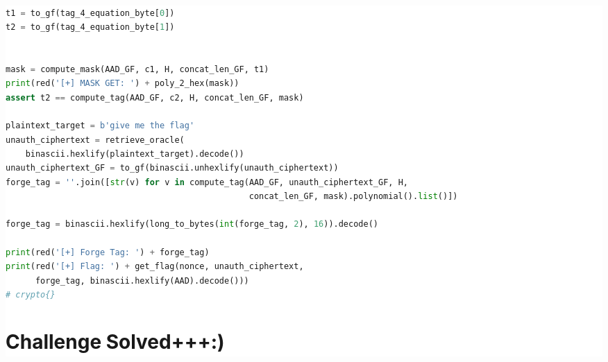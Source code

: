 ```python
t1 = to_gf(tag_4_equation_byte[0])
t2 = to_gf(tag_4_equation_byte[1])


mask = compute_mask(AAD_GF, c1, H, concat_len_GF, t1)
print(red('[+] MASK GET: ') + poly_2_hex(mask))
assert t2 == compute_tag(AAD_GF, c2, H, concat_len_GF, mask)

plaintext_target = b'give me the flag'
unauth_ciphertext = retrieve_oracle(
    binascii.hexlify(plaintext_target).decode())
unauth_ciphertext_GF = to_gf(binascii.unhexlify(unauth_ciphertext))
forge_tag = ''.join([str(v) for v in compute_tag(AAD_GF, unauth_ciphertext_GF, H,
                                                 concat_len_GF, mask).polynomial().list()])

forge_tag = binascii.hexlify(long_to_bytes(int(forge_tag, 2), 16)).decode()

print(red('[+] Forge Tag: ') + forge_tag)
print(red('[+] Flag: ') + get_flag(nonce, unauth_ciphertext,
      forge_tag, binascii.hexlify(AAD).decode()))
# crypto{}
```

# Challenge Solved+++:)

